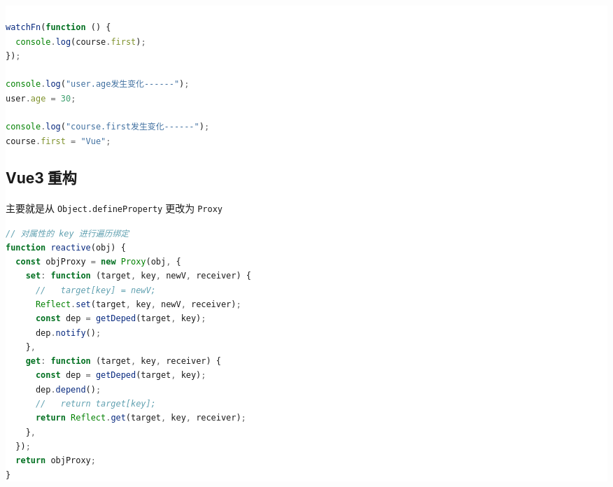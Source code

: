 ```js

watchFn(function () {
  console.log(course.first);
});

console.log("user.age发生变化------");
user.age = 30;

console.log("course.first发生变化------");
course.first = "Vue";
```

## Vue3 重构

主要就是从 `Object.defineProperty` 更改为 `Proxy`

```js
// 对属性的 key 进行遍历绑定
function reactive(obj) {
  const objProxy = new Proxy(obj, {
    set: function (target, key, newV, receiver) {
      //   target[key] = newV;
      Reflect.set(target, key, newV, receiver);
      const dep = getDeped(target, key);
      dep.notify();
    },
    get: function (target, key, receiver) {
      const dep = getDeped(target, key);
      dep.depend();
      //   return target[key];
      return Reflect.get(target, key, receiver);
    },
  });
  return objProxy;
}
```
